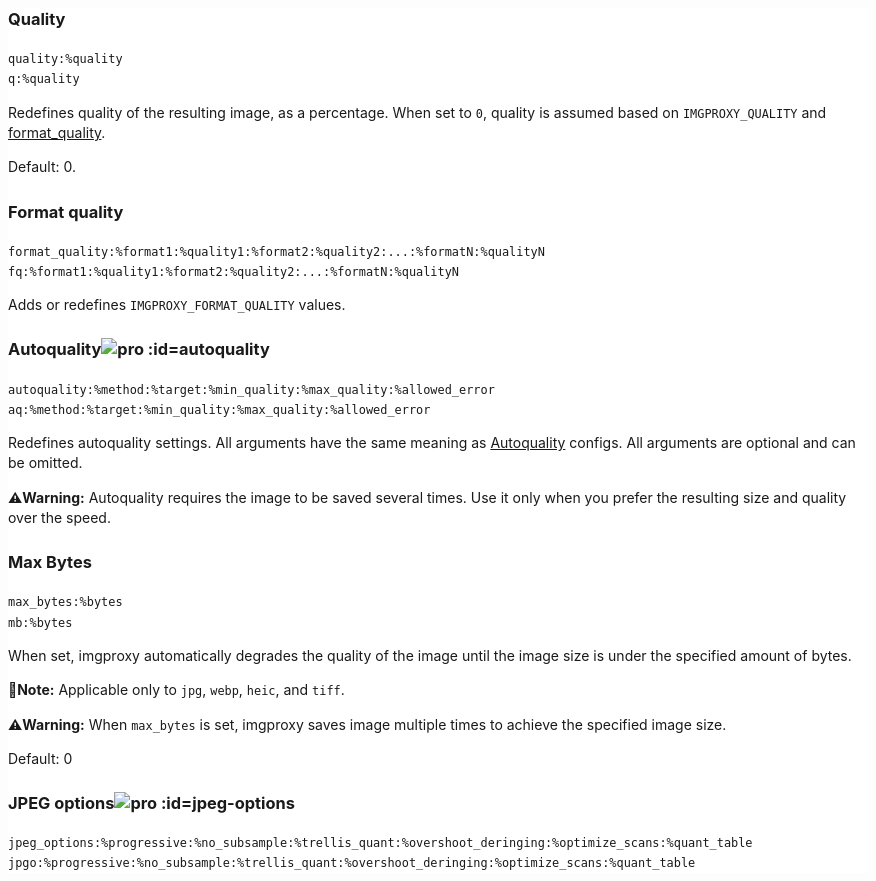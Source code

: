 ### Quality

```
quality:%quality
q:%quality
```

Redefines quality of the resulting image, as a percentage. When set to `0`, quality is assumed based on `IMGPROXY_QUALITY` and [format_quality](#format-quality).

Default: 0.

### Format quality

```
format_quality:%format1:%quality1:%format2:%quality2:...:%formatN:%qualityN
fq:%format1:%quality1:%format2:%quality2:...:%formatN:%qualityN
```

Adds or redefines `IMGPROXY_FORMAT_QUALITY` values.

### Autoquality![pro](/assets/pro.svg) :id=autoquality

```
autoquality:%method:%target:%min_quality:%max_quality:%allowed_error
aq:%method:%target:%min_quality:%max_quality:%allowed_error
```

Redefines autoquality settings. All arguments have the same meaning as [Autoquality](configuration.md#autoquality) configs. All arguments are optional and can be omitted.

**⚠️Warning:** Autoquality requires the image to be saved several times. Use it only when you prefer the resulting size and quality over the speed.

### Max Bytes

```
max_bytes:%bytes
mb:%bytes
```

When set, imgproxy automatically degrades the quality of the image until the image size is under the specified amount of bytes.

**📝Note:** Applicable only to `jpg`, `webp`, `heic`, and `tiff`.

**⚠️Warning:** When `max_bytes` is set, imgproxy saves image multiple times to achieve the specified image size.

Default: 0

### JPEG options![pro](/assets/pro.svg) :id=jpeg-options

```
jpeg_options:%progressive:%no_subsample:%trellis_quant:%overshoot_deringing:%optimize_scans:%quant_table
jpgo:%progressive:%no_subsample:%trellis_quant:%overshoot_deringing:%optimize_scans:%quant_table
```
